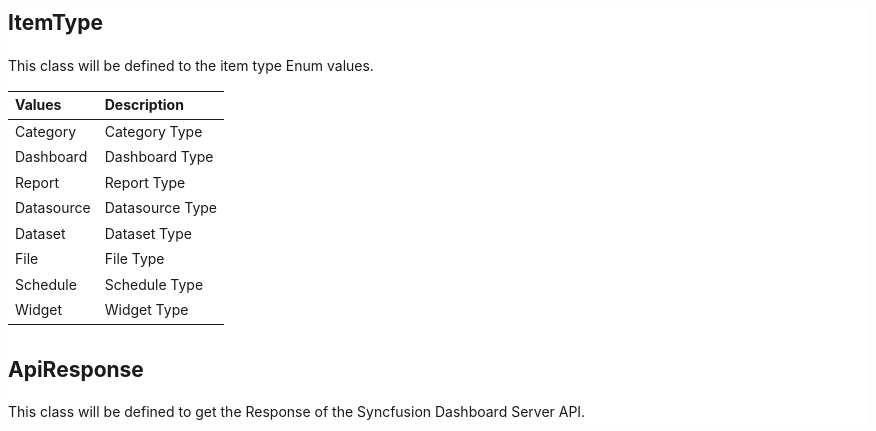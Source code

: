 ## ItemType

This class will be defined to the item type Enum values.

<table>
<thead>
<tr>
  <th align="left">Values</th>
  <th align="left">Description</th>
</tr>
</thead>
    <tbody>
        <tr>
        <td>Category</td>
        <td>Category Type</td>
        </tr>
        <tr>
        <td>Dashboard</td>
        <td>Dashboard Type</td>
        </tr>
        <tr>
        <td>Report</td>
        <td>Report Type</td>
        </tr>
        <tr>
        <td>Datasource</td>
        <td>Datasource Type</td>
        </tr>
        <tr>
        <td>Dataset</td>
        <td>Dataset Type</td>
        </tr>
        <tr>
        <td>File</td>
        <td>File Type</td>
        </tr>
        <tr>
        <td>Schedule</td>
        <td>Schedule Type</td>
        </tr>
        <tr>
        <td>Widget</td>
        <td>Widget Type</td>
        </tr>
    </tbody>
</tr>
</table>

## ApiResponse

This class will be defined to get the Response of the Syncfusion Dashboard Server API.
